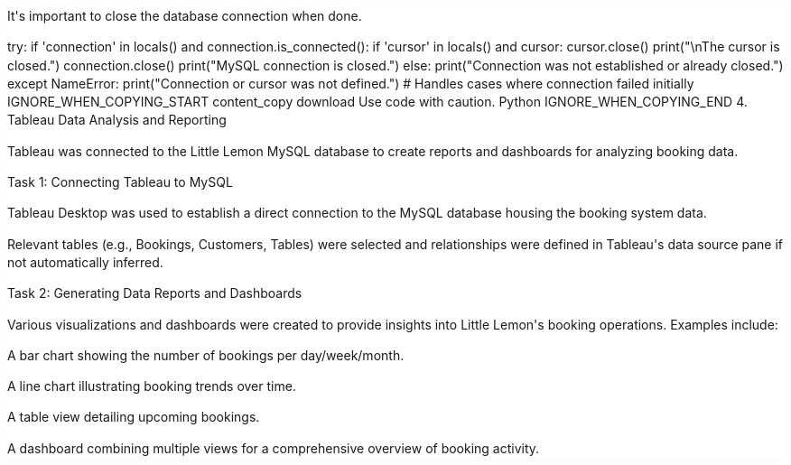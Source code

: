 It's important to close the database connection when done.

try:
    if 'connection' in locals() and connection.is_connected():
        if 'cursor' in locals() and cursor:
            cursor.close()
            print("\nThe cursor is closed.")
        connection.close()
        print("MySQL connection is closed.")
    else:
        print("Connection was not established or already closed.")
except NameError:
    print("Connection or cursor was not defined.") # Handles cases where connection failed initially
IGNORE_WHEN_COPYING_START
content_copy
download
Use code with caution.
Python
IGNORE_WHEN_COPYING_END
4. Tableau Data Analysis and Reporting

Tableau was connected to the Little Lemon MySQL database to create reports and dashboards for analyzing booking data.

Task 1: Connecting Tableau to MySQL

Tableau Desktop was used to establish a direct connection to the MySQL database housing the booking system data.

Relevant tables (e.g., Bookings, Customers, Tables) were selected and relationships were defined in Tableau's data source pane if not automatically inferred.

Task 2: Generating Data Reports and Dashboards

Various visualizations and dashboards were created to provide insights into Little Lemon's booking operations. Examples include:

A bar chart showing the number of bookings per day/week/month.

A line chart illustrating booking trends over time.

A table view detailing upcoming bookings.

A dashboard combining multiple views for a comprehensive overview of booking activity.

